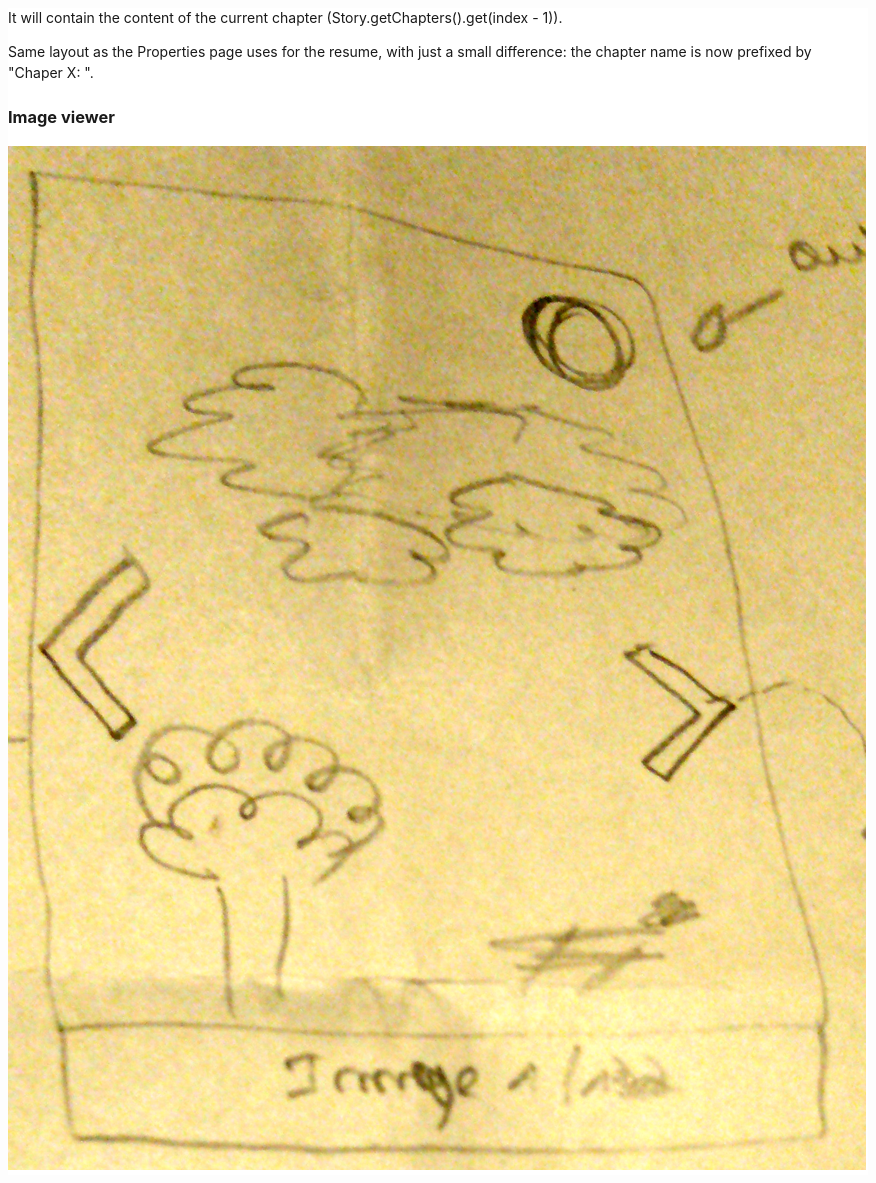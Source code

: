 It will contain the content of the current chapter (Story.getChapters().get(index - 1)).

Same layout as the Properties page uses for the resume, with just a small difference: the chapter name is now prefixed by "Chaper X: ".

### Image viewer

![Image Viewer](screens/viewer-image.jpg)
